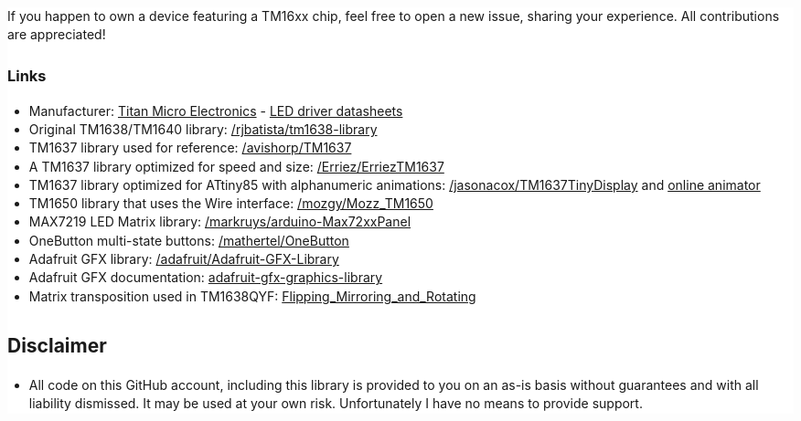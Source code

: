 If you happen to own a device featuring a TM16xx chip, feel free to open a new issue, sharing your experience. All contributions are appreciated!

### Links
- Manufacturer: [Titan Micro Electronics](http://www.titanmec.com/index.php/en/index/index.html) - [LED driver datasheets](http://www.titanmec.com/index.php/en/product/lists/typeid/88/p/1.html)
- Original TM1638/TM1640 library: [/rjbatista/tm1638-library](https://github.com/rjbatista/tm1638-library)
- TM1637 library used for reference: [/avishorp/TM1637](https://github.com/avishorp/TM1637)
- A TM1637 library optimized for speed and size: [/Erriez/ErriezTM1637](https://github.com/Erriez/ErriezTM1637)
- TM1637 library optimized for ATtiny85 with alphanumeric animations: [/jasonacox/TM1637TinyDisplay](https://github.com/jasonacox/TM1637TinyDisplay) and [online animator](https://jasonacox.github.io/TM1637TinyDisplay/examples/7-segment-animator.html)
- TM1650 library that uses the Wire interface: [/mozgy/Mozz_TM1650](https://github.com/mozgy/Mozz_TM1650)
- MAX7219 LED Matrix library: [/markruys/arduino-Max72xxPanel](https://github.com/markruys/arduino-Max72xxPanel)
- OneButton multi-state buttons: [/mathertel/OneButton](https://github.com/mathertel/OneButton)
- Adafruit GFX library: [/adafruit/Adafruit-GFX-Library](https://github.com/adafruit/Adafruit-GFX-Library)
- Adafruit GFX documentation: [adafruit-gfx-graphics-library](https://learn.adafruit.com/adafruit-gfx-graphics-library)
- Matrix transposition used in TM1638QYF: [Flipping_Mirroring_and_Rotating](https://www.chessprogramming.org/Flipping_Mirroring_and_Rotating#Anti-Diagonal)

## Disclaimer
- All code on this GitHub account, including this library is provided to you on an as-is basis without guarantees and with all liability dismissed. It may be used at your own risk. Unfortunately I have no means to provide support.
